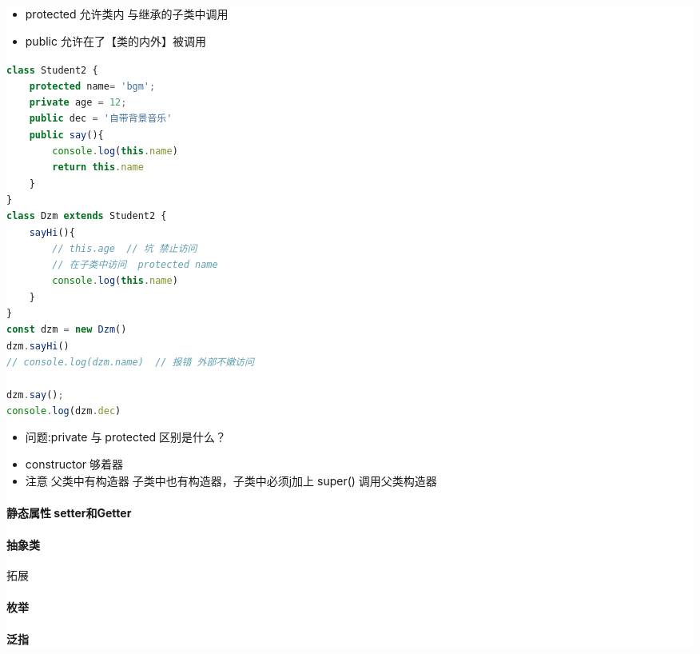 - protected  允许类内 与继承的子类中调用

- public 允许在了【类的内外】被调用

~~~ts
class Student2 {
    protected name= 'bgm';
    private age = 12;
    public dec = '自带背景音乐'
    public say(){
        console.log(this.name)
        return this.name
    }
}
class Dzm extends Student2 {
    sayHi(){
        // this.age  // 坑 禁止访问
        // 在子类中访问  protected name
        console.log(this.name)
    }
}
const dzm = new Dzm()
dzm.sayHi()
// console.log(dzm.name)  // 报错 外部不嫩访问

dzm.say();
console.log(dzm.dec)
~~~

- 问题:private 与 protected  区别是什么？

~~~js

~~~

- constructor  够着器
- 注意 父类中有构造器  子类中也有构造器，子类中必须j加上  super() 调用父类构造器

~~~ts

~~~



#### 静态属性 setter和Getter



#### 抽象类

拓展

#### 枚举



#### 泛指



